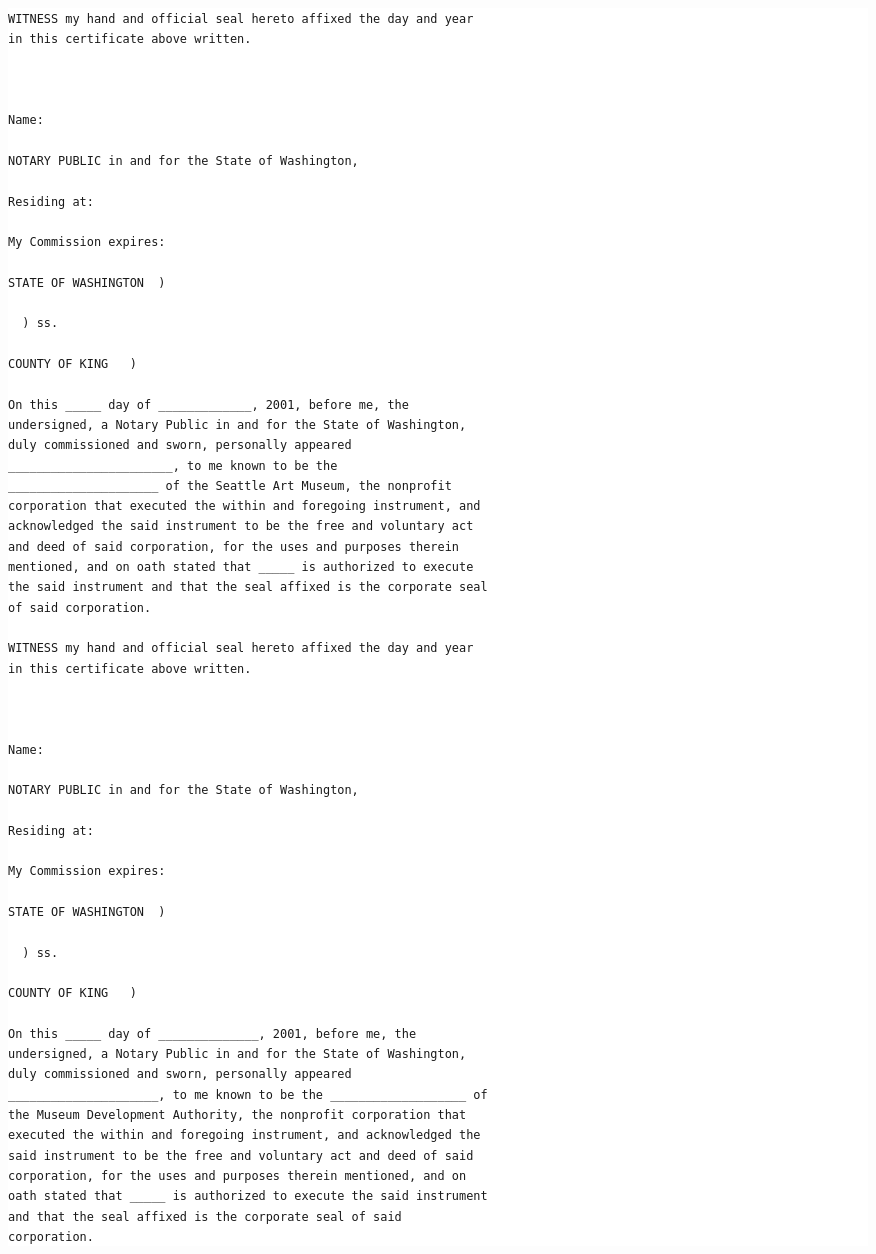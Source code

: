     WITNESS my hand and official seal hereto affixed the day and year  
    in this certificate above written.  
  
        
  
    Name:     
  
    NOTARY PUBLIC in and for the State of Washington,  
  
    Residing at:     
  
    My Commission expires:   
  
    STATE OF WASHINGTON  )  
  
      ) ss.  
  
    COUNTY OF KING   )  
  
    On this _____ day of _____________, 2001, before me, the  
    undersigned, a Notary Public in and for the State of Washington,  
    duly commissioned and sworn, personally appeared  
    _______________________, to me known to be the  
    _____________________ of the Seattle Art Museum, the nonprofit  
    corporation that executed the within and foregoing instrument, and  
    acknowledged the said instrument to be the free and voluntary act  
    and deed of said corporation, for the uses and purposes therein  
    mentioned, and on oath stated that _____ is authorized to execute  
    the said instrument and that the seal affixed is the corporate seal  
    of said corporation.  
  
    WITNESS my hand and official seal hereto affixed the day and year  
    in this certificate above written.  
  
        
  
    Name:     
  
    NOTARY PUBLIC in and for the State of Washington,  
  
    Residing at:     
  
    My Commission expires:   
  
    STATE OF WASHINGTON  )  
  
      ) ss.  
  
    COUNTY OF KING   )  
  
    On this _____ day of ______________, 2001, before me, the  
    undersigned, a Notary Public in and for the State of Washington,  
    duly commissioned and sworn, personally appeared  
    _____________________, to me known to be the ___________________ of  
    the Museum Development Authority, the nonprofit corporation that  
    executed the within and foregoing instrument, and acknowledged the  
    said instrument to be the free and voluntary act and deed of said  
    corporation, for the uses and purposes therein mentioned, and on  
    oath stated that _____ is authorized to execute the said instrument  
    and that the seal affixed is the corporate seal of said  
    corporation.  
  